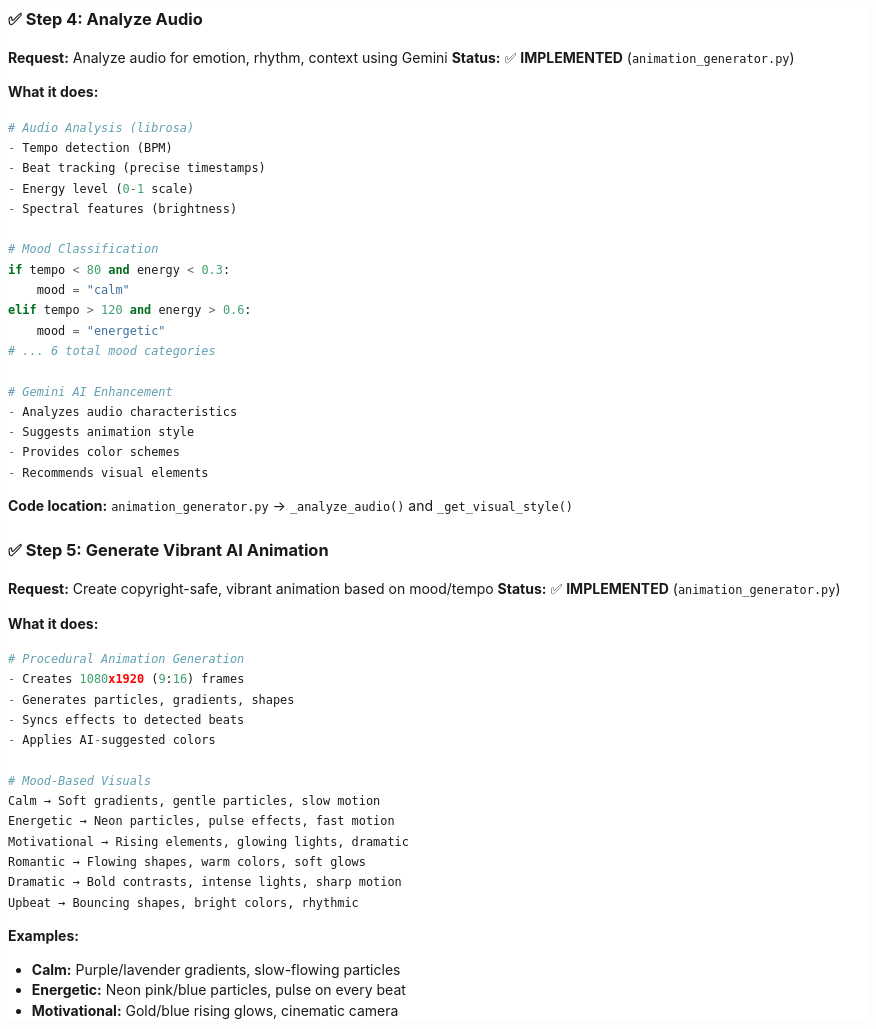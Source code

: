 ### ✅ Step 4: Analyze Audio
**Request:** Analyze audio for emotion, rhythm, context using Gemini
**Status:** ✅ **IMPLEMENTED** (`animation_generator.py`)

**What it does:**
```python
# Audio Analysis (librosa)
- Tempo detection (BPM)
- Beat tracking (precise timestamps)
- Energy level (0-1 scale)
- Spectral features (brightness)

# Mood Classification
if tempo < 80 and energy < 0.3:
    mood = "calm"
elif tempo > 120 and energy > 0.6:
    mood = "energetic"
# ... 6 total mood categories

# Gemini AI Enhancement
- Analyzes audio characteristics
- Suggests animation style
- Provides color schemes
- Recommends visual elements
```

**Code location:** `animation_generator.py` → `_analyze_audio()` and `_get_visual_style()`

### ✅ Step 5: Generate Vibrant AI Animation
**Request:** Create copyright-safe, vibrant animation based on mood/tempo
**Status:** ✅ **IMPLEMENTED** (`animation_generator.py`)

**What it does:**
```python
# Procedural Animation Generation
- Creates 1080x1920 (9:16) frames
- Generates particles, gradients, shapes
- Syncs effects to detected beats
- Applies AI-suggested colors

# Mood-Based Visuals
Calm → Soft gradients, gentle particles, slow motion
Energetic → Neon particles, pulse effects, fast motion
Motivational → Rising elements, glowing lights, dramatic
Romantic → Flowing shapes, warm colors, soft glows
Dramatic → Bold contrasts, intense lights, sharp motion
Upbeat → Bouncing shapes, bright colors, rhythmic
```

**Examples:**
- **Calm:** Purple/lavender gradients, slow-flowing particles
- **Energetic:** Neon pink/blue particles, pulse on every beat
- **Motivational:** Gold/blue rising glows, cinematic camera
